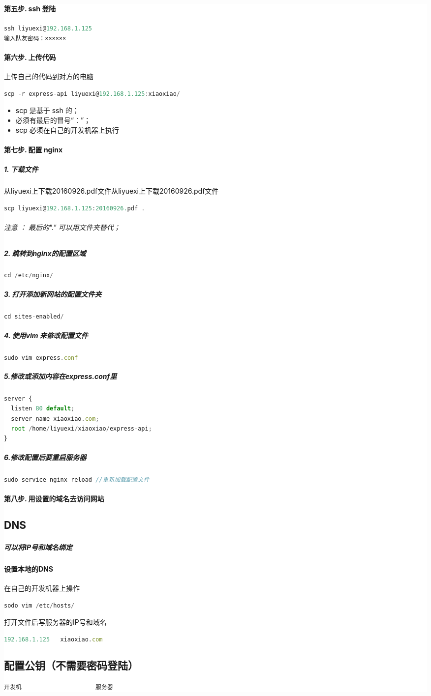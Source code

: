 #### 第五步. ssh 登陆
```js
ssh liyuexi@192.168.1.125
输入队友密码：××××××
```
#### 第六步. 上传代码
上传自己的代码到对方的电脑
```js
scp -r express-api liyuexi@192.168.1.125:xiaoxiao/
```
- scp 是基于 ssh 的；
- 必须有最后的冒号“：”；
- scp 必须在自己的开发机器上执行

#### 第七步.  配置 nginx
##### 1. 下载文件
从liyuexi上下载20160926.pdf文件从liyuexi上下载20160926.pdf文件
```js
scp liyuexi@192.168.1.125:20160926.pdf .
```

###### 注意 ： 最后的"." 可以用文件夹替代；
##### 2. 跳转到nginx的配置区域
```js
cd /etc/nginx/
```
##### 3. 打开添加新网站的配置文件夹
```js
cd sites-enabled/
```
##### 4. 使用vim 来修改配置文件
```js
sudo vim express.conf
```
##### 5.修改或添加内容在express.conf里
```js
server {
  listen 80 default;
  server_name xiaoxiao.com;
  root /home/liyuexi/xiaoxiao/express-api;
}
```
##### 6.修改配置后要重启服务器
```js
sudo service nginx reload //重新加载配置文件
```
#### 第八步. 用设置的域名去访问网站


## DNS
##### 可以将IP号和域名绑定
#### 设置本地的DNS
在自己的开发机器上操作
```js
sodo vim /etc/hosts/
```
打开文件后写服务器的IP号和域名
```js
192.168.1.125   xiaoxiao.com
```
## 配置公钥（不需要密码登陆）
```js
开发机                     服务器
```